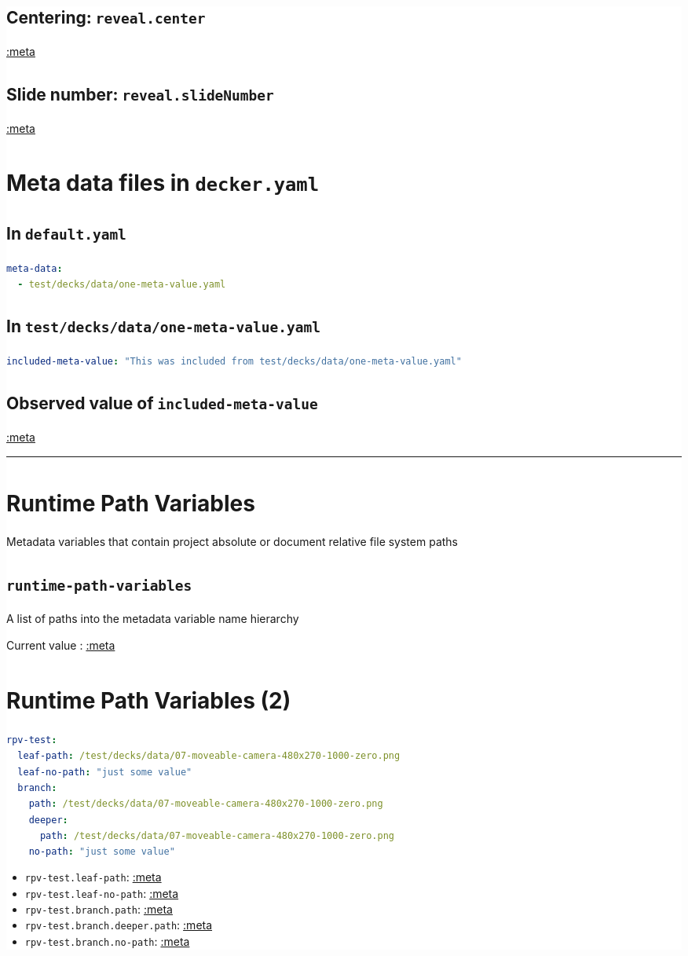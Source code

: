 ## Centering: `reveal.center`

[:meta](reveal.center)

## Slide number: `reveal.slideNumber`

[:meta](reveal.slideNumber)

# Meta data files in `decker.yaml`

## In `default.yaml`

```yaml
meta-data:
  - test/decks/data/one-meta-value.yaml
```

## In `test/decks/data/one-meta-value.yaml`

```yaml
included-meta-value: "This was included from test/decks/data/one-meta-value.yaml"
```

## Observed value of `included-meta-value`

[:meta](included-meta-value)

---

# Runtime Path Variables

Metadata variables that contain project absolute or document relative file
system paths

## `runtime-path-variables`

A list of paths into the metadata variable name hierarchy

Current value
: [:meta](runtime-path-variables)

# Runtime Path Variables (2)

```yaml
rpv-test:
  leaf-path: /test/decks/data/07-moveable-camera-480x270-1000-zero.png
  leaf-no-path: "just some value"
  branch:
    path: /test/decks/data/07-moveable-camera-480x270-1000-zero.png
    deeper:
      path: /test/decks/data/07-moveable-camera-480x270-1000-zero.png
    no-path: "just some value"
```

- `rpv-test.leaf-path`: [:meta](rpv-test.leaf-path)
- `rpv-test.leaf-no-path`: [:meta](rpv-test.leaf-no-path)
- `rpv-test.branch.path`: [:meta](rpv-test.branch.path)
- `rpv-test.branch.deeper.path`: [:meta](rpv-test.branch.path)
- `rpv-test.branch.no-path`: [:meta](rpv-test.branch.no-path)
